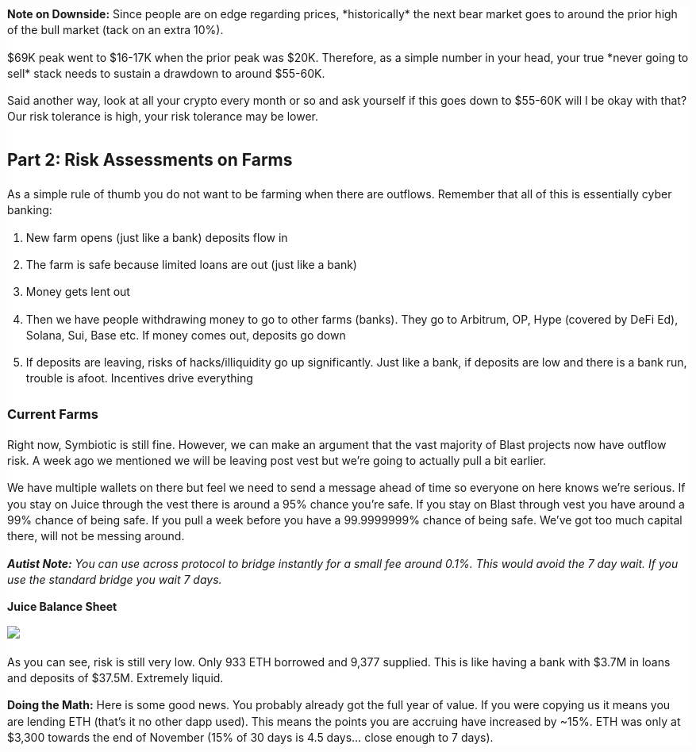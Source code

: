 **Note on Downside:** Since people are on edge regarding prices, \*historically\* the next bear market goes to around the prior high of the bull market (tack on an extra 10%).

$69K peak went to $16-17K when the prior peak was $20K. Therefore, as a simple number in your head, your true \*never going to sell\* stack needs to sustain a drawdown to around $55-60K.

Said another way, look at all your crypto every month or so and ask yourself if this goes down to $55-60K will I be okay with that? Our risk tolerance is high, your risk tolerance may be lower.

## Part 2: Risk Assessments on Farms

As a simple rule of thumb you do not want to be farming when there are outflows. Remember that all of this is essentially cyber banking:

1. New farm opens (just like a bank) deposits flow in

2. The farm is safe because limited loans are out (just like a bank)

3. Money gets lent out

4. Then we have people withdrawing money to go to other farms (banks). They go to Arbitrum, OP, Hype (covered by DeFi Ed), Solana, Sui, Base etc. If money comes out, deposits go down

5. If deposits are leaving, risks of hacks/illiquidity go up significantly. Just like a bank, if deposits are low and there is a bank run, trouble is afoot. Incentives drive everything


### Current Farms

Right now, Symbiotic is still fine. However, we can make an argument that the vast majority of Blast projects now have outflow risk. A week ago we mentioned we will be leaving post vest but we’re going to actually pull a bit earlier.

We have multiple wallets on there but feel we need to send a message ahead of time so everyone on here knows we’re serious. If you stay on Juice through the vest there is around a 95% chance you’re safe. If you stay on Blast through vest you have around a 99% chance of being safe. If you pull a week before you have a 99.9999999% chance of being safe. We’ve got too much capital there, will not be messing around.

_**Autist Note:** You can use across protocol to bridge instantly for a small fee around 0.1%. This would avoid the 7 day wait. If you use the standard bridge you wait 7 days._

**Juice Balance Sheet**

[![](https://substackcdn.com/image/fetch/w_1456,c_limit,f_auto,q_auto:good,fl_progressive:steep/https%3A%2F%2Fsubstack-post-media.s3.amazonaws.com%2Fpublic%2Fimages%2F86ec4ea6-d50b-4412-888e-1721bb74fa89_2658x1006.png)](https://substackcdn.com/image/fetch/f_auto,q_auto:good,fl_progressive:steep/https%3A%2F%2Fsubstack-post-media.s3.amazonaws.com%2Fpublic%2Fimages%2F86ec4ea6-d50b-4412-888e-1721bb74fa89_2658x1006.png)

As you can see, risk is still very low. Only 933 ETH borrowed and 9,377 supplied. This is like having a bank with $3.7M in loans and deposits of $37.5M. Extremely liquid.

**Doing the Math:** Here is some good news. You probably already got the full year of value. If you were copying us it means you are lending ETH (that’s it no other dapp used). This means the points you are accruing have increased by ~15%. ETH was only at $3,300 towards the end of November (15% of 30 days is 4.5 days… close enough to 7 days).
